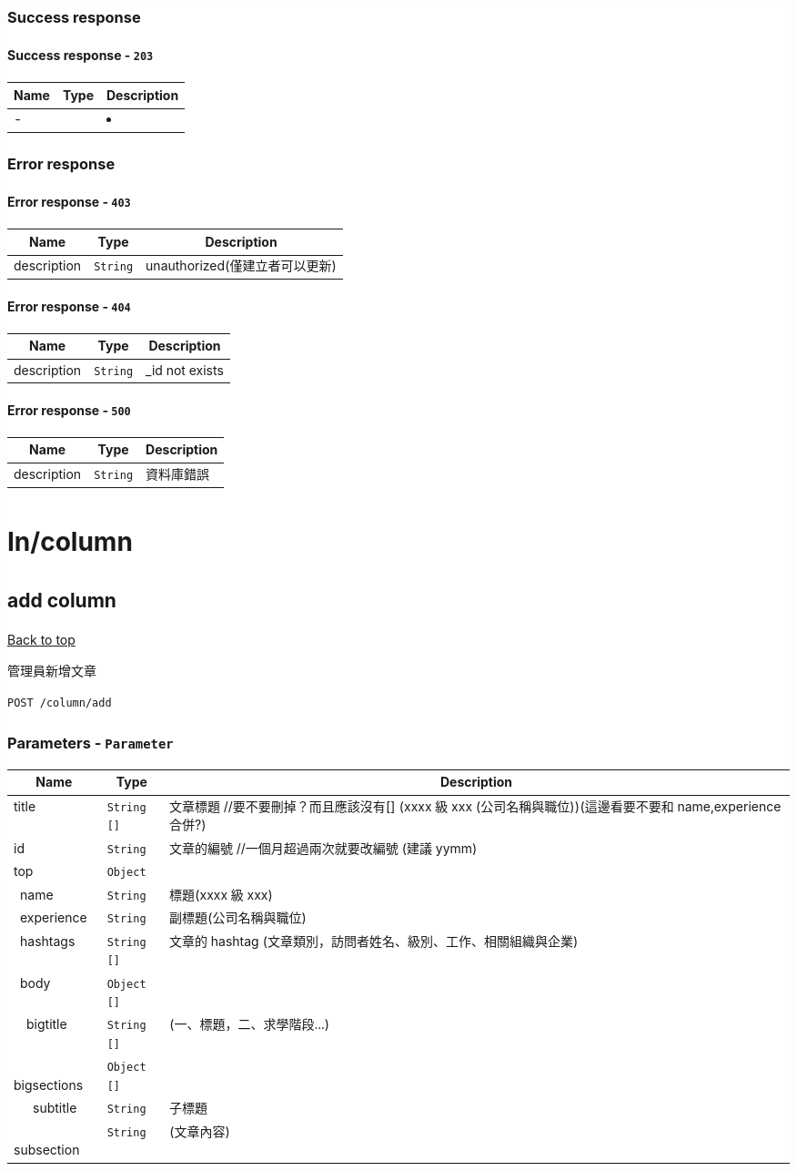 ### Success response

#### Success response - `203`

| Name | Type | Description |
| ---- | ---- | ----------- |
| -    |      | <li></li>   |

### Error response

#### Error response - `403`

| Name        | Type     | Description                    |
| ----------- | -------- | ------------------------------ |
| description | `String` | unauthorized(僅建立者可以更新) |

#### Error response - `404`

| Name        | Type     | Description     |
| ----------- | -------- | --------------- |
| description | `String` | \_id not exists |

#### Error response - `500`

| Name        | Type     | Description |
| ----------- | -------- | ----------- |
| description | `String` | 資料庫錯誤  |

# In/column

## add column

[Back to top](#top)

管理員新增文章

```
POST /column/add
```

### Parameters - `Parameter`

| Name                         | Type       | Description                                                                                                |
| ---------------------------- | ---------- | ---------------------------------------------------------------------------------------------------------- |
| title                        | `String[]` | 文章標題 //要不要刪掉？而且應該沒有[] (xxxx 級 xxx (公司名稱與職位))(這邊看要不要和 name,experience 合併?) |
| id                           | `String`   | 文章的編號 //一個月超過兩次就要改編號 (建議 yymm)                                                          |
| top                          | `Object`   |                                                                                                            |
| &ensp;name                   | `String`   | 標題(xxxx 級 xxx)                                                                                          |
| &ensp;experience             | `String`   | 副標題(公司名稱與職位)                                                                                     |
| &ensp;hashtags               | `String[]` | 文章的 hashtag (文章類別，訪問者姓名、級別、工作、相關組織與企業)                                          |
| &ensp;body                   | `Object[]` |                                                                                                            |
| &ensp;&ensp;bigtitle         | `String[]` | (一、標題，二、求學階段...)                                                                                |
| &ensp;&ensp;bigsections      | `Object[]` |                                                                                                            |
| &ensp;&ensp;&ensp;subtitle   | `String`   | 子標題                                                                                                     |
| &ensp;&ensp;&ensp;subsection | `String`   | (文章內容)                                                                                                 |